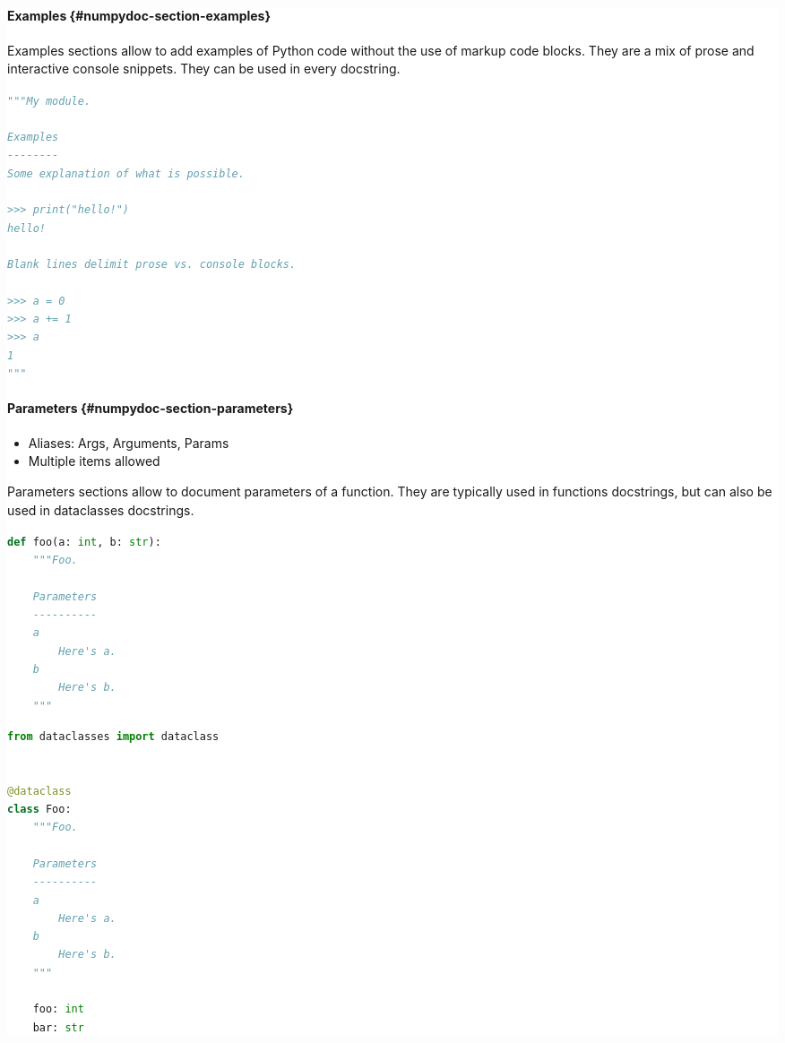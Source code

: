 #### Examples {#numpydoc-section-examples}

Examples sections allow to add examples of Python code without the use of markup code blocks. They are a mix of prose and interactive console snippets. They can be used in every docstring.

```python
"""My module.

Examples
--------
Some explanation of what is possible.

>>> print("hello!")
hello!

Blank lines delimit prose vs. console blocks.

>>> a = 0
>>> a += 1
>>> a
1
"""
```

#### Parameters {#numpydoc-section-parameters}

- Aliases: Args, Arguments, Params
- Multiple items allowed

Parameters sections allow to document parameters of a function. They are typically used in functions docstrings, but can also be used in dataclasses docstrings.

```python
def foo(a: int, b: str):
    """Foo.

    Parameters
    ----------
    a
        Here's a.
    b
        Here's b.
    """
```

```python
from dataclasses import dataclass


@dataclass
class Foo:
    """Foo.

    Parameters
    ----------
    a
        Here's a.
    b
        Here's b.
    """

    foo: int
    bar: str
```
